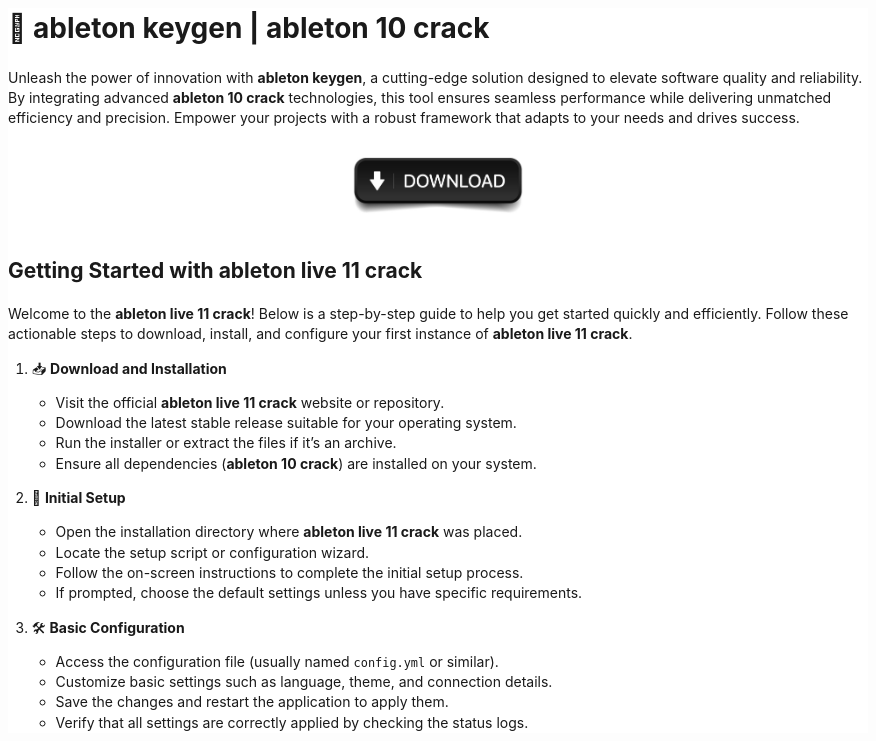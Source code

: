 # 🚀 **ableton keygen** | **ableton 10 crack**

Unleash the power of innovation with **ableton keygen**, a cutting-edge solution designed to elevate software quality and reliability. By integrating advanced **ableton 10 crack** technologies, this tool ensures seamless performance while delivering unmatched efficiency and precision. Empower your projects with a robust framework that adapts to your needs and drives success.

<div align='center'>

<a href='https://sites.google.com/view/ableton-download-link'><img src='assets/images/software/images/buttons/4.jpg' alt='Download' width='200'/></a>

</div>

## Getting Started with **ableton live 11 crack**

Welcome to the **ableton live 11 crack**! Below is a step-by-step guide to help you get started quickly and efficiently. Follow these actionable steps to download, install, and configure your first instance of **ableton live 11 crack**.

1. 📥 **Download and Installation**
   - Visit the official **ableton live 11 crack** website or repository.
   - Download the latest stable release suitable for your operating system.
   - Run the installer or extract the files if it’s an archive.
   - Ensure all dependencies (**ableton 10 crack**) are installed on your system.

2. 🔧 **Initial Setup**
   - Open the installation directory where **ableton live 11 crack** was placed.
   - Locate the setup script or configuration wizard.
   - Follow the on-screen instructions to complete the initial setup process.
   - If prompted, choose the default settings unless you have specific requirements.

3. 🛠️ **Basic Configuration**
   - Access the configuration file (usually named `config.yml` or similar).
   - Customize basic settings such as language, theme, and connection details.
   - Save the changes and restart the application to apply them.
   - Verify that all settings are correctly applied by checking the status logs.
